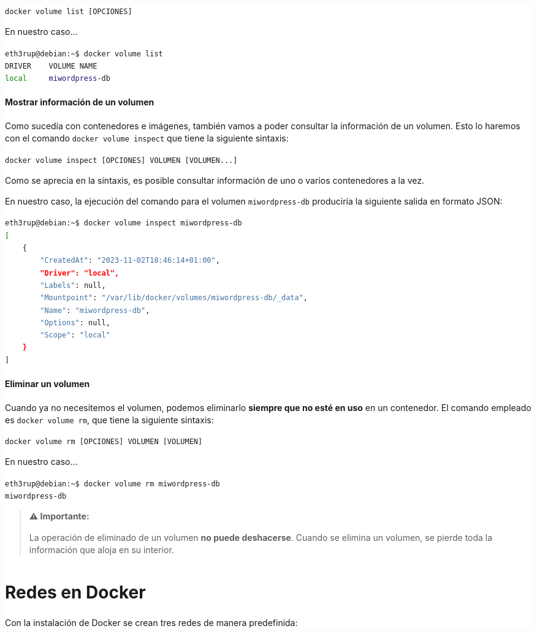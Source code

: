 ```docker volume list [OPCIONES]```

En nuestro caso...

```bash
eth3rup@debian:~$ docker volume list
DRIVER    VOLUME NAME
local     miwordpress-db
```

#### Mostrar información de un volumen
Como sucedía con contenedores e imágenes, también vamos a poder consultar la información de un volumen. Esto lo haremos con el comando ```docker volume inspect``` que tiene la siguiente sintaxis:

```docker volume inspect [OPCIONES] VOLUMEN [VOLUMEN...]```

Como se aprecia en la sintaxis, es posible consultar información de uno o varios contenedores a la vez.

En nuestro caso, la ejecución del comando para el volumen ```miwordpress-db``` produciría la siguiente salida en formato JSON:
```bash
eth3rup@debian:~$ docker volume inspect miwordpress-db
[
    {
        "CreatedAt": "2023-11-02T18:46:14+01:00",
        "Driver": "local",
        "Labels": null,
        "Mountpoint": "/var/lib/docker/volumes/miwordpress-db/_data",
        "Name": "miwordpress-db",
        "Options": null,
        "Scope": "local"
    }
]
```

#### Eliminar un volumen
Cuando ya no necesitemos el volumen, podemos eliminarlo **siempre que no esté en uso** en un contenedor. El comando empleado es ```docker volume rm```, que tiene la siguiente sintaxis:

```docker volume rm [OPCIONES] VOLUMEN [VOLUMEN]```

En nuestro caso...

```bash
eth3rup@debian:~$ docker volume rm miwordpress-db
miwordpress-db
```

> **⚠ Importante:**
>
> La operación de eliminado de un volumen **no puede deshacerse**. Cuando se elimina un volumen, se pierde toda la información que aloja en su interior.

Redes en Docker
===============================================================================================================================
Con la instalación de Docker se crean tres redes de manera predefinida:

